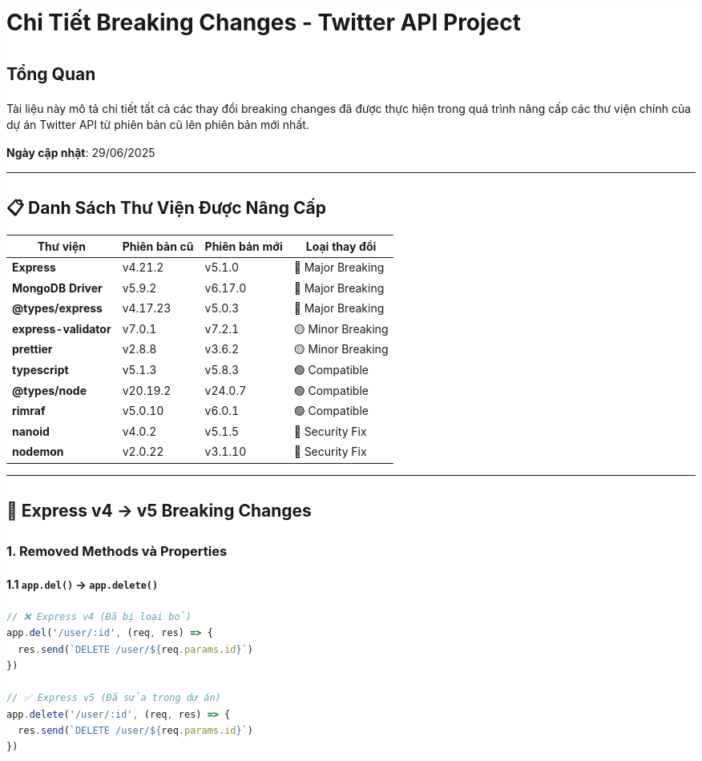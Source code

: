# Chi Tiết Breaking Changes - Twitter API Project

## Tổng Quan

Tài liệu này mô tả chi tiết tất cả các thay đổi breaking changes đã được thực hiện trong quá trình nâng cấp các thư viện chính của dự án Twitter API từ phiên bản cũ lên phiên bản mới nhất.

**Ngày cập nhật**: 29/06/2025

---

## 📋 Danh Sách Thư Viện Được Nâng Cấp

| Thư viện              | Phiên bản cũ | Phiên bản mới | Loại thay đổi     |
| --------------------- | ------------ | ------------- | ----------------- |
| **Express**           | v4.21.2      | v5.1.0        | 🔴 Major Breaking |
| **MongoDB Driver**    | v5.9.2       | v6.17.0       | 🔴 Major Breaking |
| **@types/express**    | v4.17.23     | v5.0.3        | 🔴 Major Breaking |
| **express-validator** | v7.0.1       | v7.2.1        | 🟡 Minor Breaking |
| **prettier**          | v2.8.8       | v3.6.2        | 🟡 Minor Breaking |
| **typescript**        | v5.1.3       | v5.8.3        | 🟢 Compatible     |
| **@types/node**       | v20.19.2     | v24.0.7       | 🟢 Compatible     |
| **rimraf**            | v5.0.10      | v6.0.1        | 🟢 Compatible     |
| **nanoid**            | v4.0.2       | v5.1.5        | 🔴 Security Fix   |
| **nodemon**           | v2.0.22      | v3.1.10       | 🔴 Security Fix   |

---

## 🚀 Express v4 → v5 Breaking Changes

### 1. Removed Methods và Properties

#### 1.1 `app.del()` → `app.delete()`

```typescript
// ❌ Express v4 (Đã bị loại bỏ)
app.del('/user/:id', (req, res) => {
  res.send(`DELETE /user/${req.params.id}`)
})

// ✅ Express v5 (Đã sửa trong dự án)
app.delete('/user/:id', (req, res) => {
  res.send(`DELETE /user/${req.params.id}`)
})
```
